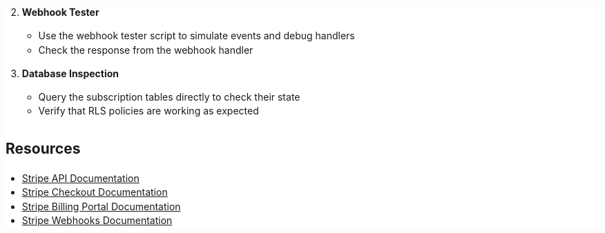 2. **Webhook Tester**
   - Use the webhook tester script to simulate events and debug handlers
   - Check the response from the webhook handler

3. **Database Inspection**
   - Query the subscription tables directly to check their state
   - Verify that RLS policies are working as expected

## Resources

- [Stripe API Documentation](https://stripe.com/docs/api)
- [Stripe Checkout Documentation](https://stripe.com/docs/payments/checkout)
- [Stripe Billing Portal Documentation](https://stripe.com/docs/billing/subscriptions/customer-portal)
- [Stripe Webhooks Documentation](https://stripe.com/docs/webhooks)
